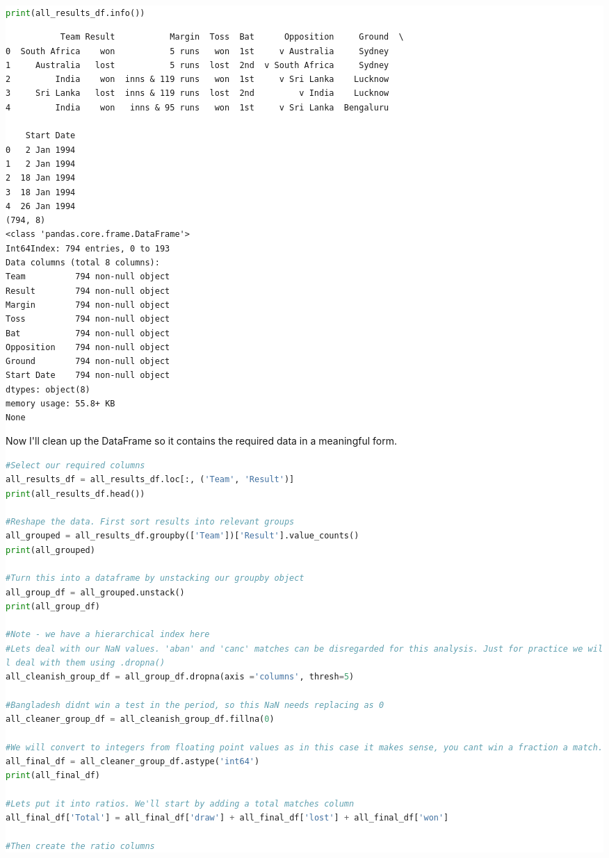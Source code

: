 ```python
print(all_results_df.info())
```

               Team Result           Margin  Toss  Bat      Opposition     Ground  \
    0  South Africa    won           5 runs   won  1st     v Australia     Sydney   
    1     Australia   lost           5 runs  lost  2nd  v South Africa     Sydney   
    2         India    won  inns & 119 runs   won  1st     v Sri Lanka    Lucknow   
    3     Sri Lanka   lost  inns & 119 runs  lost  2nd         v India    Lucknow   
    4         India    won   inns & 95 runs   won  1st     v Sri Lanka  Bengaluru   
    
        Start Date  
    0   2 Jan 1994  
    1   2 Jan 1994  
    2  18 Jan 1994  
    3  18 Jan 1994  
    4  26 Jan 1994  
    (794, 8)
    <class 'pandas.core.frame.DataFrame'>
    Int64Index: 794 entries, 0 to 193
    Data columns (total 8 columns):
    Team          794 non-null object
    Result        794 non-null object
    Margin        794 non-null object
    Toss          794 non-null object
    Bat           794 non-null object
    Opposition    794 non-null object
    Ground        794 non-null object
    Start Date    794 non-null object
    dtypes: object(8)
    memory usage: 55.8+ KB
    None
    

Now I'll clean up the DataFrame so it contains the required data in a meaningful form.


```python
#Select our required columns
all_results_df = all_results_df.loc[:, ('Team', 'Result')]
print(all_results_df.head())

#Reshape the data. First sort results into relevant groups
all_grouped = all_results_df.groupby(['Team'])['Result'].value_counts()
print(all_grouped)

#Turn this into a dataframe by unstacking our groupby object
all_group_df = all_grouped.unstack()
print(all_group_df)

#Note - we have a hierarchical index here
#Lets deal with our NaN values. 'aban' and 'canc' matches can be disregarded for this analysis. Just for practice we will deal with them using .dropna()
all_cleanish_group_df = all_group_df.dropna(axis ='columns', thresh=5)

#Bangladesh didnt win a test in the period, so this NaN needs replacing as 0
all_cleaner_group_df = all_cleanish_group_df.fillna(0)

#We will convert to integers from floating point values as in this case it makes sense, you cant win a fraction a match.
all_final_df = all_cleaner_group_df.astype('int64')
print(all_final_df)

#Lets put it into ratios. We'll start by adding a total matches column
all_final_df['Total'] = all_final_df['draw'] + all_final_df['lost'] + all_final_df['won']

#Then create the ratio columns
```